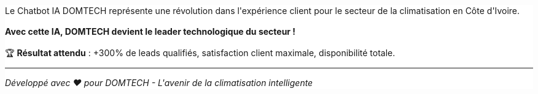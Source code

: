 Le Chatbot IA DOMTECH représente une révolution dans l'expérience client pour le secteur de la climatisation en Côte d'Ivoire. 

**Avec cette IA, DOMTECH devient le leader technologique du secteur !**

🏆 **Résultat attendu** : +300% de leads qualifiés, satisfaction client maximale, disponibilité totale.

---

*Développé avec ❤️ pour DOMTECH - L'avenir de la climatisation intelligente*
